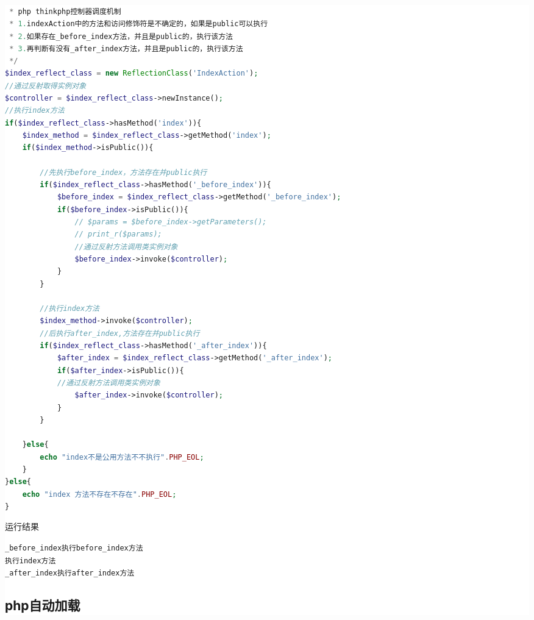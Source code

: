 ```php
 * php thinkphp控制器调度机制
 * 1.indexAction中的方法和访问修饰符是不确定的，如果是public可以执行
 * 2.如果存在_before_index方法，并且是public的，执行该方法
 * 3.再判断有没有_after_index方法，并且是public的，执行该方法
 */
$index_reflect_class = new ReflectionClass('IndexAction');
//通过反射取得实例对象
$controller = $index_reflect_class->newInstance();
//执行index方法
if($index_reflect_class->hasMethod('index')){
    $index_method = $index_reflect_class->getMethod('index');
    if($index_method->isPublic()){

        //先执行before_index，方法存在并public执行
        if($index_reflect_class->hasMethod('_before_index')){
            $before_index = $index_reflect_class->getMethod('_before_index');
            if($before_index->isPublic()){
                // $params = $before_index->getParameters();
                // print_r($params);
                //通过反射方法调用类实例对象
                $before_index->invoke($controller);
            }
        }

        //执行index方法
        $index_method->invoke($controller);
        //后执行after_index,方法存在并public执行
        if($index_reflect_class->hasMethod('_after_index')){
            $after_index = $index_reflect_class->getMethod('_after_index');
            if($after_index->isPublic()){
            //通过反射方法调用类实例对象
                $after_index->invoke($controller);
            }   
        }

    }else{
        echo "index不是公用方法不不执行".PHP_EOL;
    }
}else{
    echo "index 方法不存在不存在".PHP_EOL;
}

```

运行结果
```
_before_index执行before_index方法
执行index方法
_after_index执行after_index方法
```

## php自动加载
